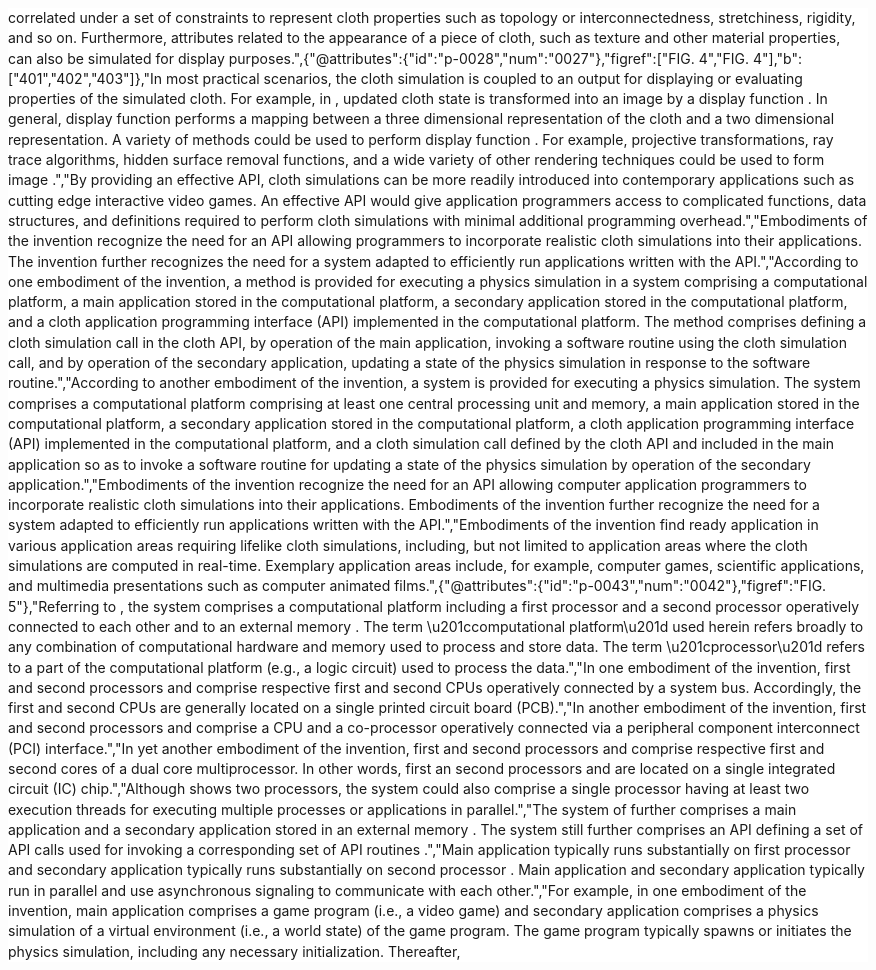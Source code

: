 correlated under a set of constraints to represent cloth properties such as topology or interconnectedness, stretchiness, rigidity, and so on. Furthermore, attributes related to the appearance of a piece of cloth, such as texture and other material properties, can also be simulated for display purposes.",{"@attributes":{"id":"p-0028","num":"0027"},"figref":["FIG. 4","FIG. 4"],"b":["401","402","403"]},"In most practical scenarios, the cloth simulation is coupled to an output for displaying or evaluating properties of the simulated cloth. For example, in , updated cloth state  is transformed into an image  by a display function . In general, display function  performs a mapping between a three dimensional representation of the cloth and a two dimensional representation. A variety of methods could be used to perform display function . For example, projective transformations, ray trace algorithms, hidden surface removal functions, and a wide variety of other rendering techniques could be used to form image .","By providing an effective API, cloth simulations can be more readily introduced into contemporary applications such as cutting edge interactive video games. An effective API would give application programmers access to complicated functions, data structures, and definitions required to perform cloth simulations with minimal additional programming overhead.","Embodiments of the invention recognize the need for an API allowing programmers to incorporate realistic cloth simulations into their applications. The invention further recognizes the need for a system adapted to efficiently run applications written with the API.","According to one embodiment of the invention, a method is provided for executing a physics simulation in a system comprising a computational platform, a main application stored in the computational platform, a secondary application stored in the computational platform, and a cloth application programming interface (API) implemented in the computational platform. The method comprises defining a cloth simulation call in the cloth API, by operation of the main application, invoking a software routine using the cloth simulation call, and by operation of the secondary application, updating a state of the physics simulation in response to the software routine.","According to another embodiment of the invention, a system is provided for executing a physics simulation. The system comprises a computational platform comprising at least one central processing unit and memory, a main application stored in the computational platform, a secondary application stored in the computational platform, a cloth application programming interface (API) implemented in the computational platform, and a cloth simulation call defined by the cloth API and included in the main application so as to invoke a software routine for updating a state of the physics simulation by operation of the secondary application.","Embodiments of the invention recognize the need for an API allowing computer application programmers to incorporate realistic cloth simulations into their applications. Embodiments of the invention further recognize the need for a system adapted to efficiently run applications written with the API.","Embodiments of the invention find ready application in various application areas requiring lifelike cloth simulations, including, but not limited to application areas where the cloth simulations are computed in real-time. Exemplary application areas include, for example, computer games, scientific applications, and multimedia presentations such as computer animated films.",{"@attributes":{"id":"p-0043","num":"0042"},"figref":"FIG. 5"},"Referring to , the system comprises a computational platform including a first processor  and a second processor  operatively connected to each other and to an external memory . The term \u201ccomputational platform\u201d used herein refers broadly to any combination of computational hardware and memory used to process and store data. The term \u201cprocessor\u201d refers to a part of the computational platform (e.g., a logic circuit) used to process the data.","In one embodiment of the invention, first and second processors  and  comprise respective first and second CPUs operatively connected by a system bus. Accordingly, the first and second CPUs are generally located on a single printed circuit board (PCB).","In another embodiment of the invention, first and second processors  and  comprise a CPU and a co-processor operatively connected via a peripheral component interconnect (PCI) interface.","In yet another embodiment of the invention, first and second processors  and  comprise respective first and second cores of a dual core multiprocessor. In other words, first an second processors  and  are located on a single integrated circuit (IC) chip.","Although  shows two processors, the system could also comprise a single processor having at least two execution threads for executing multiple processes or applications in parallel.","The system of  further comprises a main application  and a secondary application  stored in an external memory . The system still further comprises an API  defining a set of API calls  used for invoking a corresponding set of API routines .","Main application  typically runs substantially on first processor  and secondary application  typically runs substantially on second processor . Main application  and secondary application  typically run in parallel and use asynchronous signaling to communicate with each other.","For example, in one embodiment of the invention, main application  comprises a game program (i.e., a video game) and secondary application  comprises a physics simulation of a virtual environment (i.e., a world state) of the game program. The game program typically spawns or initiates the physics simulation, including any necessary initialization. Thereafter,